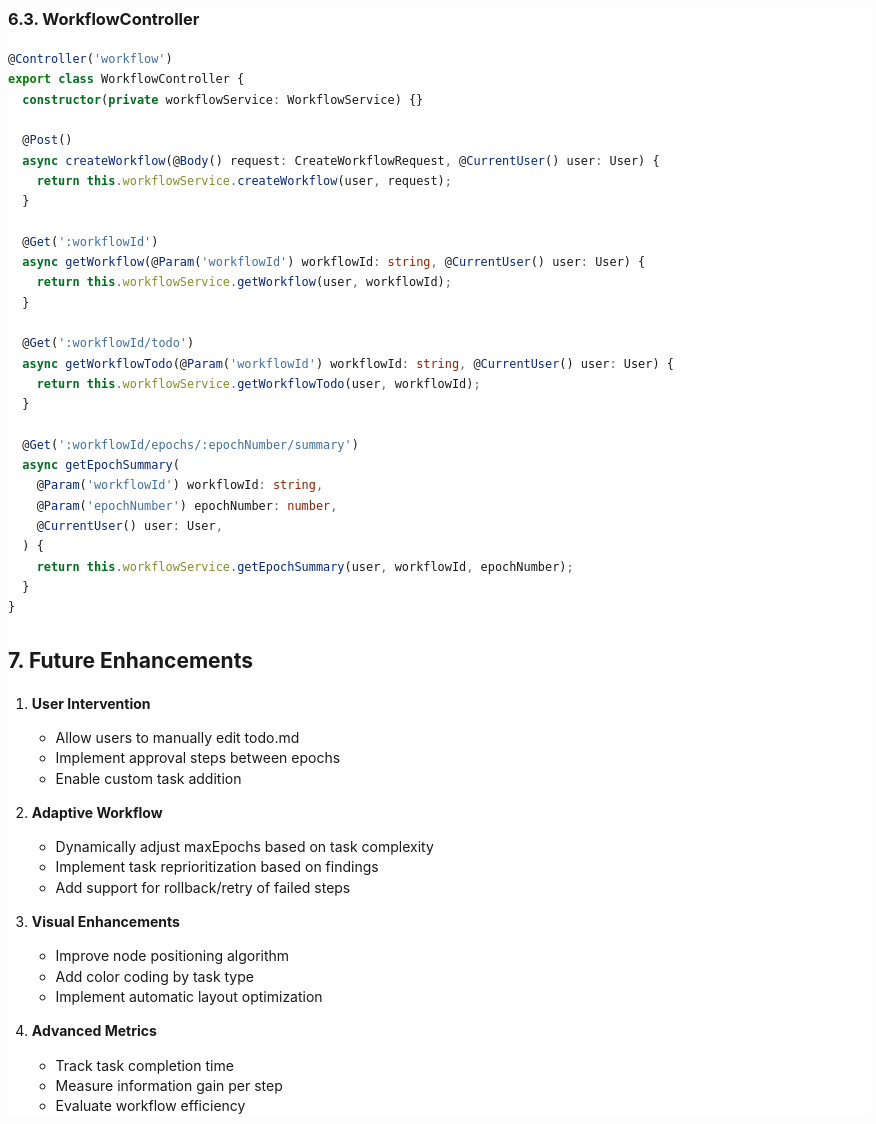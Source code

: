 ### 6.3. WorkflowController

```typescript
@Controller('workflow')
export class WorkflowController {
  constructor(private workflowService: WorkflowService) {}

  @Post()
  async createWorkflow(@Body() request: CreateWorkflowRequest, @CurrentUser() user: User) {
    return this.workflowService.createWorkflow(user, request);
  }

  @Get(':workflowId')
  async getWorkflow(@Param('workflowId') workflowId: string, @CurrentUser() user: User) {
    return this.workflowService.getWorkflow(user, workflowId);
  }

  @Get(':workflowId/todo')
  async getWorkflowTodo(@Param('workflowId') workflowId: string, @CurrentUser() user: User) {
    return this.workflowService.getWorkflowTodo(user, workflowId);
  }

  @Get(':workflowId/epochs/:epochNumber/summary')
  async getEpochSummary(
    @Param('workflowId') workflowId: string,
    @Param('epochNumber') epochNumber: number,
    @CurrentUser() user: User,
  ) {
    return this.workflowService.getEpochSummary(user, workflowId, epochNumber);
  }
}
```

## 7. Future Enhancements

1. **User Intervention**
   - Allow users to manually edit todo.md
   - Implement approval steps between epochs
   - Enable custom task addition

2. **Adaptive Workflow**
   - Dynamically adjust maxEpochs based on task complexity
   - Implement task reprioritization based on findings
   - Add support for rollback/retry of failed steps

3. **Visual Enhancements**
   - Improve node positioning algorithm
   - Add color coding by task type
   - Implement automatic layout optimization

4. **Advanced Metrics**
   - Track task completion time
   - Measure information gain per step
   - Evaluate workflow efficiency
